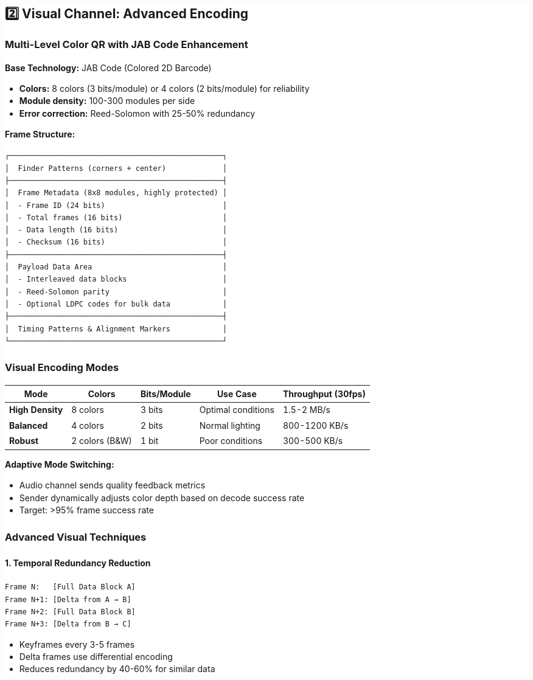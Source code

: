 
## 2️⃣ Visual Channel: Advanced Encoding

### Multi-Level Color QR with JAB Code Enhancement

**Base Technology:** JAB Code (Colored 2D Barcode)
- **Colors:** 8 colors (3 bits/module) or 4 colors (2 bits/module) for reliability
- **Module density:** 100-300 modules per side
- **Error correction:** Reed-Solomon with 25-50% redundancy

**Frame Structure:**

```
┌─────────────────────────────────────────────────┐
│  Finder Patterns (corners + center)             │
├─────────────────────────────────────────────────┤
│  Frame Metadata (8x8 modules, highly protected) │
│  - Frame ID (24 bits)                           │
│  - Total frames (16 bits)                       │
│  - Data length (16 bits)                        │
│  - Checksum (16 bits)                           │
├─────────────────────────────────────────────────┤
│  Payload Data Area                              │
│  - Interleaved data blocks                      │
│  - Reed-Solomon parity                          │
│  - Optional LDPC codes for bulk data            │
├─────────────────────────────────────────────────┤
│  Timing Patterns & Alignment Markers            │
└─────────────────────────────────────────────────┘
```

### Visual Encoding Modes

| Mode | Colors | Bits/Module | Use Case | Throughput (30fps) |
|------|--------|-------------|----------|-------------------|
| **High Density** | 8 colors | 3 bits | Optimal conditions | 1.5-2 MB/s |
| **Balanced** | 4 colors | 2 bits | Normal lighting | 800-1200 KB/s |
| **Robust** | 2 colors (B&W) | 1 bit | Poor conditions | 300-500 KB/s |

**Adaptive Mode Switching:**
- Audio channel sends quality feedback metrics
- Sender dynamically adjusts color depth based on decode success rate
- Target: >95% frame success rate

### Advanced Visual Techniques

#### 1. **Temporal Redundancy Reduction**
```
Frame N:   [Full Data Block A]
Frame N+1: [Delta from A → B]
Frame N+2: [Full Data Block B]
Frame N+3: [Delta from B → C]
```
- Keyframes every 3-5 frames
- Delta frames use differential encoding
- Reduces redundancy by 40-60% for similar data
